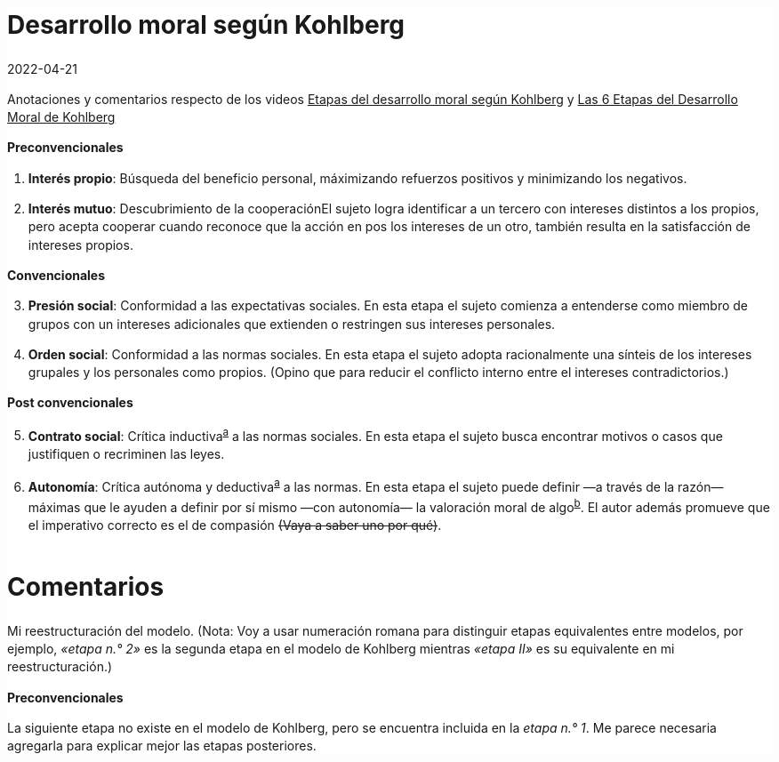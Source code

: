 <div class="container">

# Desarrollo moral según Kohlberg

2022-04-21


Anotaciones y comentarios respecto de los videos [Etapas del desarrollo moral
según Kohlberg][1] y [Las 6 Etapas del Desarrollo Moral de Kohlberg][2]


**Preconvencionales**

1. **Interés propio**: Búsqueda del beneficio personal, máximizando refuerzos
   positivos y minimizando los negativos.

2. **Interés mutuo**: Descubrimiento de la cooperaciónEl sujeto logra
   identificar a un tercero con intereses distintos a los propios, pero acepta
   cooperar cuando reconoce que la acción en pos los intereses de un otro, también
   resulta en la satisfacción de intereses propios.


**Convencionales**

3. **Presión social**: Conformidad a las expectativas sociales. En esta etapa el
   sujeto comienza a entenderse como miembro de grupos con un intereses
   adicionales que extienden o restringen sus intereses personales.

4. **Orden social**: Conformidad a las normas sociales. En esta etapa el sujeto
   adopta racionalmente una sínteis de los intereses grupales y los personales
   como propios. (Opino que para reducir el conflicto interno entre el intereses
   contradictorios.)


**Post convencionales**

5. **Contrato social**: Crítica inductiva<sup><a name="a-back"></a>[a](#a)</sup>
   a las normas sociales. En esta etapa el sujeto busca encontrar motivos o
   casos que justifiquen o recriminen las leyes.

6. **Autonomía**: Crítica autónoma y deductiva<sup>[a](#a)</sup> a las normas.
   En esta etapa el sujeto puede definir —a través de la razón— máximas que le
   ayuden a definir por sí mismo —con autonomía— la valoración moral de
   algo<sup><a name="b-back"></a>[b](#b)</sup>. El autor además promueve que el
   imperativo correcto es el de compasión ~~(Vaya a saber uno por qué)~~.


# Comentarios


Mi reestructuración del modelo. (Nota: Voy a usar numeración romana para
distinguir etapas equivalentes entre modelos, por ejemplo, _«etapa n.° 2»_ es la
segunda etapa en el modelo de Kohlberg mientras _«etapa II»_ es su equivalente
en mi reestructuración.)

**Preconvencionales**

La siguiente etapa no existe en el modelo de Kohlberg, pero se encuentra
incluida en la _etapa n.° 1_. Me parece necesaria agregarla para explicar mejor
las etapas posteriores.


[1]: https://www.youtube.com/watch?v=fxiDRsQ0gc8
[2]: https://www.youtube.com/watch?v=eWoP3OHqzF8